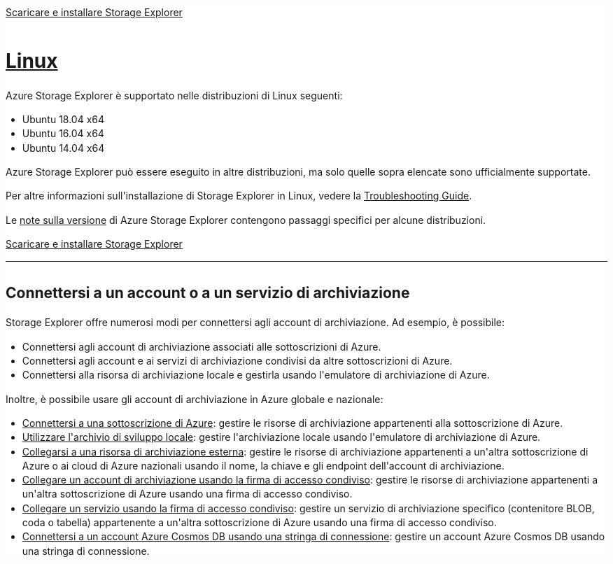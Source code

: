 [Scaricare e installare Storage Explorer](https://www.storageexplorer.com)

# <a name="linuxtablinux"></a>[Linux](#tab/linux)

Azure Storage Explorer è supportato nelle distribuzioni di Linux seguenti:

* Ubuntu 18.04 x64
* Ubuntu 16.04 x64
* Ubuntu 14.04 x64

Azure Storage Explorer può essere eseguito in altre distribuzioni, ma solo quelle sopra elencate sono ufficialmente supportate.

Per altre informazioni sull'installazione di Storage Explorer in Linux, vedere la [Troubleshooting Guide](https://docs.microsoft.com/en-us/azure/storage/common/storage-explorer-troubleshooting#linux-dependencies).

Le [note sulla versione](https://go.microsoft.com/fwlink/?LinkId=838275&clcid=0x409) di Azure Storage Explorer contengono passaggi specifici per alcune distribuzioni.

[Scaricare e installare Storage Explorer](https://www.storageexplorer.com)

---

## <a name="connect-to-a-storage-account-or-service"></a>Connettersi a un account o a un servizio di archiviazione

Storage Explorer offre numerosi modi per connettersi agli account di archiviazione. Ad esempio, è possibile:

* Connettersi agli account di archiviazione associati alle sottoscrizioni di Azure.
* Connettersi agli account e ai servizi di archiviazione condivisi da altre sottoscrizioni di Azure.
* Connettersi alla risorsa di archiviazione locale e gestirla usando l'emulatore di archiviazione di Azure.

Inoltre, è possibile usare gli account di archiviazione in Azure globale e nazionale:

* [Connettersi a una sottoscrizione di Azure](#connect-to-an-azure-subscription): gestire le risorse di archiviazione appartenenti alla sottoscrizione di Azure.
* [Utilizzare l'archivio di sviluppo locale](#work-with-local-development-storage): gestire l'archiviazione locale usando l'emulatore di archiviazione di Azure.
* [Collegarsi a una risorsa di archiviazione esterna](#attach-or-detach-an-external-storage-account): gestire le risorse di archiviazione appartenenti a un'altra sottoscrizione di Azure o ai cloud di Azure nazionali usando il nome, la chiave e gli endpoint dell'account di archiviazione.
* [Collegare un account di archiviazione usando la firma di accesso condiviso](#attach-a-storage-account-by-using-a-shared-access-signature-sas): gestire le risorse di archiviazione appartenenti a un'altra sottoscrizione di Azure usando una firma di accesso condiviso.
* [Collegare un servizio usando la firma di accesso condiviso](#attach-a-service-by-using-a-shared-access-signature-sas): gestire un servizio di archiviazione specifico (contenitore BLOB, coda o tabella) appartenente a un'altra sottoscrizione di Azure usando una firma di accesso condiviso.
* [Connettersi a un account Azure Cosmos DB usando una stringa di connessione](#connect-to-an-azure-cosmos-db-account-by-using-a-connection-string): gestire un account Azure Cosmos DB usando una stringa di connessione.
